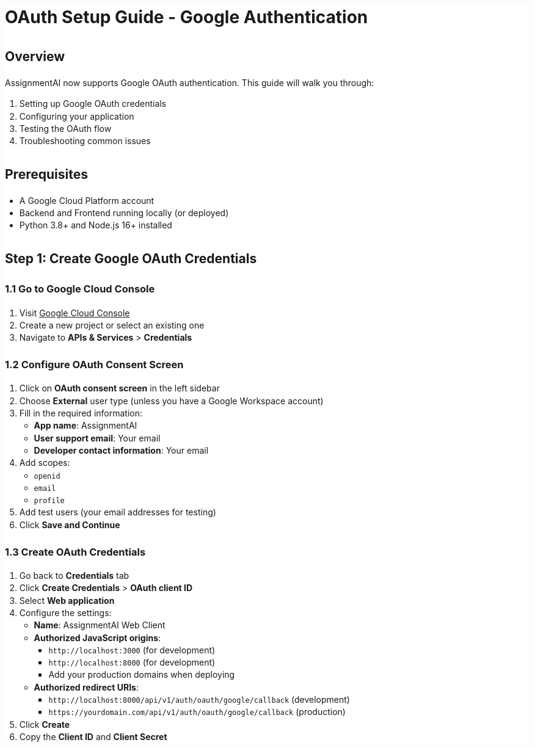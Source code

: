 # OAuth Setup Guide - Google Authentication

## Overview

AssignmentAI now supports Google OAuth authentication. This guide will walk you through:

1. Setting up Google OAuth credentials
2. Configuring your application
3. Testing the OAuth flow
4. Troubleshooting common issues

## Prerequisites

- A Google Cloud Platform account
- Backend and Frontend running locally (or deployed)
- Python 3.8+ and Node.js 16+ installed

## Step 1: Create Google OAuth Credentials

### 1.1 Go to Google Cloud Console

1. Visit [Google Cloud Console](https://console.cloud.google.com/)
2. Create a new project or select an existing one
3. Navigate to **APIs & Services** > **Credentials**

### 1.2 Configure OAuth Consent Screen

1. Click on **OAuth consent screen** in the left sidebar
2. Choose **External** user type (unless you have a Google Workspace account)
3. Fill in the required information:
   - **App name**: AssignmentAI
   - **User support email**: Your email
   - **Developer contact information**: Your email
4. Add scopes:
   - `openid`
   - `email`
   - `profile`
5. Add test users (your email addresses for testing)
6. Click **Save and Continue**

### 1.3 Create OAuth Credentials

1. Go back to **Credentials** tab
2. Click **Create Credentials** > **OAuth client ID**
3. Select **Web application**
4. Configure the settings:
   - **Name**: AssignmentAI Web Client
   - **Authorized JavaScript origins**:
     - `http://localhost:3000` (for development)
     - `http://localhost:8000` (for development)
     - Add your production domains when deploying
   - **Authorized redirect URIs**:
     - `http://localhost:8000/api/v1/auth/oauth/google/callback` (development)
     - `https://yourdomain.com/api/v1/auth/oauth/google/callback` (production)
5. Click **Create**
6. Copy the **Client ID** and **Client Secret**
